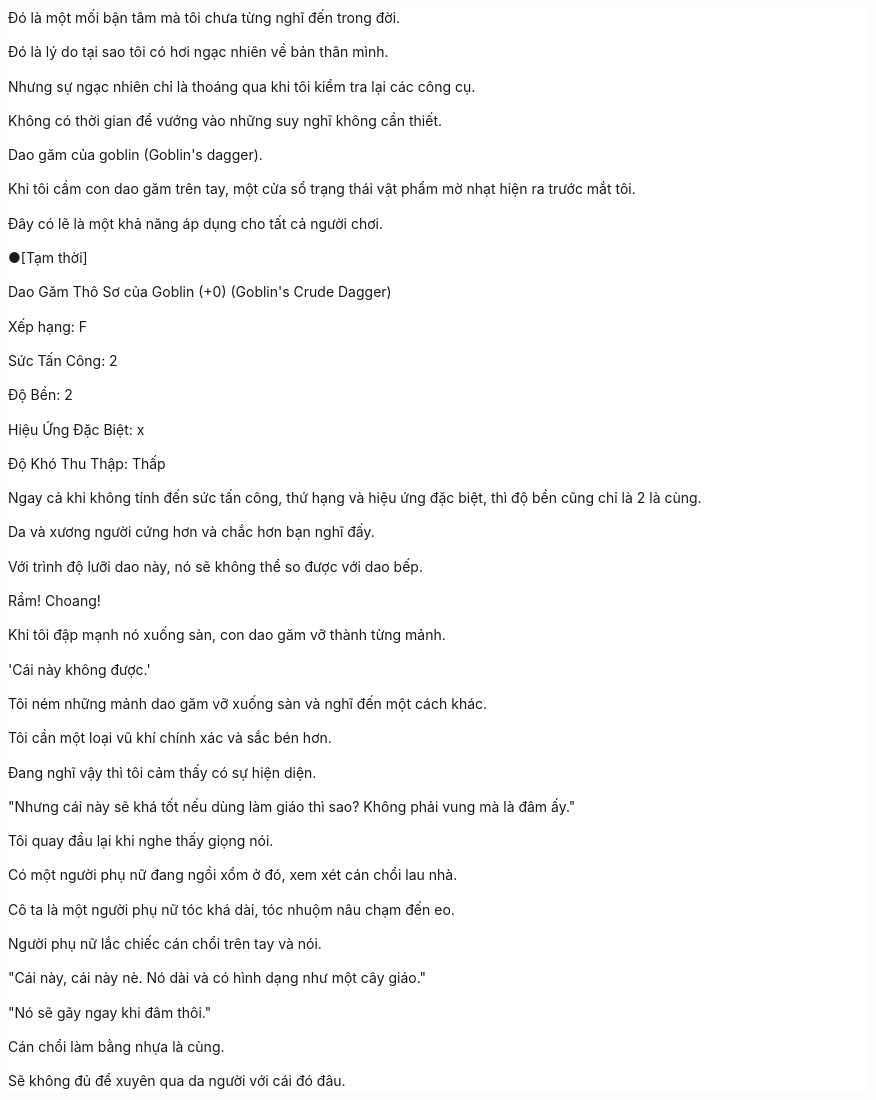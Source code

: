 Đó là một mối bận tâm mà tôi chưa từng nghĩ đến trong đời.

Đó là lý do tại sao tôi có hơi ngạc nhiên về bản thân mình.

Nhưng sự ngạc nhiên chỉ là thoáng qua khi tôi kiểm tra lại các công cụ.

Không có thời gian để vướng vào những suy nghĩ không cần thiết.

Dao găm của goblin (Goblin's dagger).

Khi tôi cầm con dao găm trên tay, một cửa sổ trạng thái vật phẩm mờ nhạt hiện ra trước mắt tôi.

Đây có lẽ là một khả năng áp dụng cho tất cả người chơi.

●[Tạm thời]

Dao Găm Thô Sơ của Goblin (+0) (Goblin's Crude Dagger)

Xếp hạng: F

Sức Tấn Công: 2

Độ Bền: 2

Hiệu Ứng Đặc Biệt: x

Độ Khó Thu Thập: Thấp

Ngay cả khi không tính đến sức tấn công, thứ hạng và hiệu ứng đặc biệt, thì độ bền cũng chỉ là 2 là cùng.

Da và xương người cứng hơn và chắc hơn bạn nghĩ đấy.

Với trình độ lưỡi dao này, nó sẽ không thể so được với dao bếp.

Rầm! Choang!

Khi tôi đập mạnh nó xuống sàn, con dao găm vỡ thành từng mảnh.

'Cái này không được.'

Tôi ném những mảnh dao găm vỡ xuống sàn và nghĩ đến một cách khác.

Tôi cần một loại vũ khí chính xác và sắc bén hơn.

Đang nghĩ vậy thì tôi cảm thấy có sự hiện diện.

"Nhưng cái này sẽ khá tốt nếu dùng làm giáo thì sao? Không phải vung mà là đâm ấy."

Tôi quay đầu lại khi nghe thấy giọng nói.

Có một người phụ nữ đang ngồi xổm ở đó, xem xét cán chổi lau nhà.

Cô ta là một người phụ nữ tóc khá dài, tóc nhuộm nâu chạm đến eo.

Người phụ nữ lắc chiếc cán chổi trên tay và nói.

"Cái này, cái này nè. Nó dài và có hình dạng như một cây giáo."

"Nó sẽ gãy ngay khi đâm thôi."

Cán chổi làm bằng nhựa là cùng.

Sẽ không đủ để xuyên qua da người với cái đó đâu.
